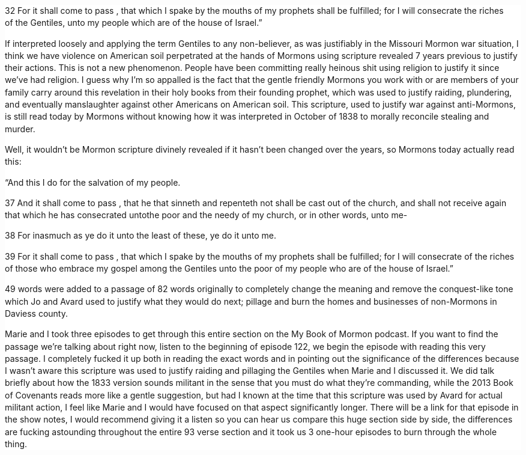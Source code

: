 32 For it shall come to pass , that which I spake by the mouths of my
prophets shall be fulfilled; for I will consecrate the riches of the
Gentiles, unto my people which are of the house of Israel.”

If interpreted loosely and applying the term Gentiles to any
non-believer, as was justifiably in the Missouri Mormon war situation, I
think we have violence on American soil perpetrated at the hands of
Mormons using scripture revealed 7 years previous to justify their
actions. This is not a new phenomenon. People have been committing
really heinous shit using religion to justify it since we’ve had
religion. I guess why I’m so appalled is the fact that the gentle
friendly Mormons you work with or are members of your family carry
around this revelation in their holy books from their founding prophet,
which was used to justify raiding, plundering, and eventually
manslaughter against other Americans on American soil. This scripture,
used to justify war against anti-Mormons, is still read today by Mormons
without knowing how it was interpreted in October of 1838 to morally
reconcile stealing and murder.

Well, it wouldn’t be Mormon scripture divinely revealed if it hasn’t
been changed over the years, so Mormons today actually read this:

“And this I do for the salvation of my people.

37 And it shall come to pass , that he that sinneth and repenteth not
shall be cast out of the church, and shall not receive again that which
he has consecrated untothe poor and the needy of my church, or in other
words, unto me-

38 For inasmuch as ye do it unto the least of these, ye do it unto me.

39 For it shall come to pass , that which I spake by the mouths of my
prophets shall be fulfilled; for I will consecrate of the riches
of those who embrace my gospel among the Gentiles unto the poor of my
people who are of the house of Israel.”

49 words were added to a passage of 82 words originally to completely
change the meaning and remove the conquest-like tone which Jo and Avard
used to justify what they would do next; pillage and burn the homes and
businesses of non-Mormons in Daviess county.

Marie and I took three episodes to get through this entire section on
the My Book of Mormon podcast. If you want to find the passage we’re
talking about right now, listen to the beginning of episode 122, we
begin the episode with reading this very passage. I completely fucked it
up both in reading the exact words and in pointing out the significance
of the differences because I wasn’t aware this scripture was used to
justify raiding and pillaging the Gentiles when Marie and I discussed
it. We did talk briefly about how the 1833 version sounds militant in
the sense that you must do what they’re commanding, while the 2013 Book
of Covenants reads more like a gentle suggestion, but had I known at the
time that this scripture was used by Avard for actual militant action, I
feel like Marie and I would have focused on that aspect significantly
longer. There will be a link for that episode in the show notes, I would
recommend giving it a listen so you can hear us compare this huge
section side by side, the differences are fucking astounding throughout
the entire 93 verse section and it took us 3 one-hour episodes to burn
through the whole thing.
